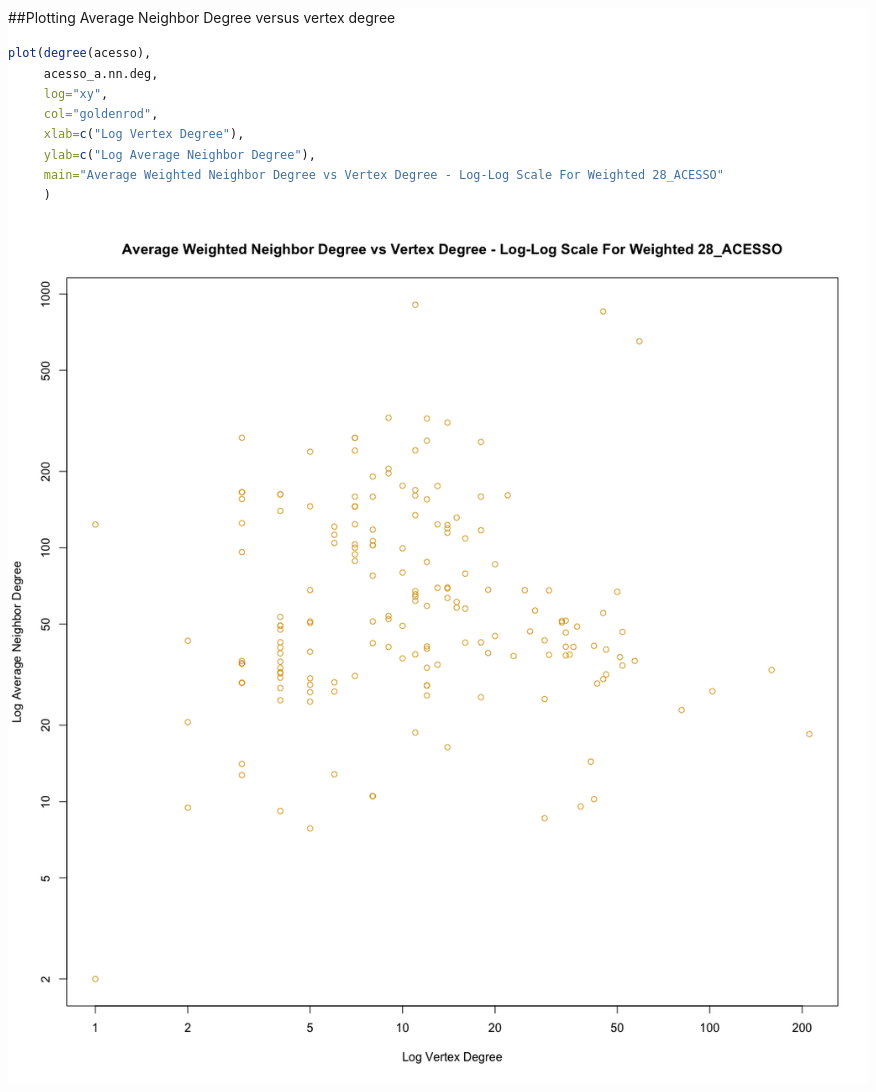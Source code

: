 ##Plotting Average Neighbor Degree versus vertex degree

```r
plot(degree(acesso), 
     acesso_a.nn.deg, 
     log="xy", 
     col="goldenrod", 
     xlab=c("Log Vertex Degree"),
     ylab=c("Log Average Neighbor Degree"),
     main="Average Weighted Neighbor Degree vs Vertex Degree - Log-Log Scale For Weighted 28_ACESSO"
     )
```

![](28_ACESSO_2_degree_files/figure-html/unnamed-chunk-43-1.png)
